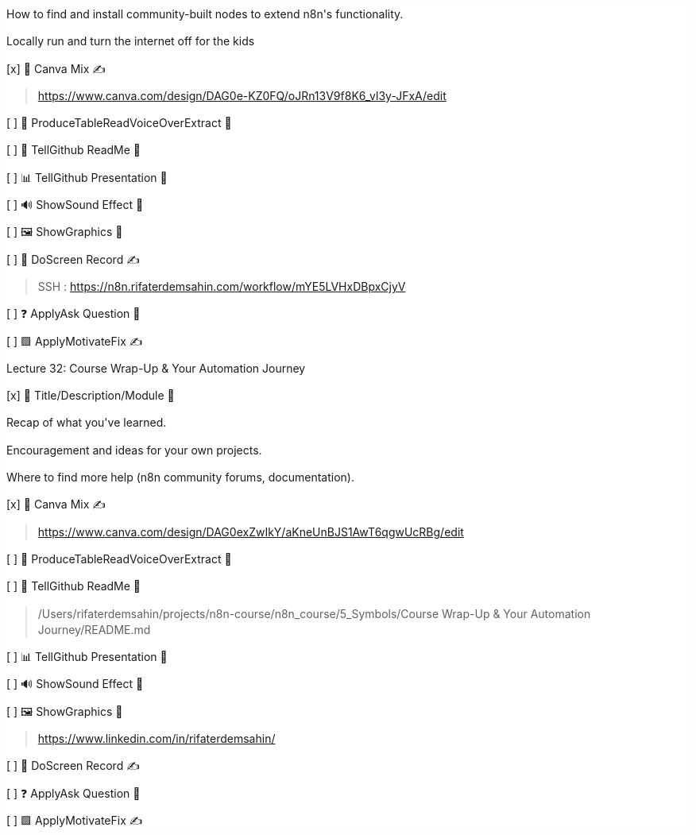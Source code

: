 How to find and install community-built nodes to extend n8n's functionality.

Locally run and turn the internet off for the kids



[x] 🎨 Canva Mix ✍️

> https://www.canva.com/design/DAG0e-KZ0FQ/oJRn13V9f8K6_vl3y-JFxA/edit

[ ] 🎤 ProduceTableReadVoiceOverExtract 🤖

[ ] 📝 TellGithub ReadMe 🤖

[ ] 📊 TellGithub Presentation 🤖

[ ] 🔊 ShowSound Effect 🤖

[ ] 🖼️ ShowGraphics 🤖

[ ] 🎥 DoScreen Record ✍️

> SSH : https://n8n.rifaterdemsahin.com/workflow/mYE5LVHxDBpxCjyV

[ ] ❓ ApplyAsk Question 🤖

[ ] 🟩 ApplyMotivateFix ✍️

Lecture 32:
Course Wrap-Up & Your Automation Journey


[x] 📝 Title/Description/Module  🤖

Recap of what you've learned.

Encouragement and ideas for your own projects.

Where to find more help (n8n community forums, documentation).





[x] 🎨 Canva Mix ✍️

> https://www.canva.com/design/DAG0exZwIkY/aKneUnBJS1AwT6qgwUcRBg/edit

[ ] 🎤 ProduceTableReadVoiceOverExtract 🤖

[ ] 📝 TellGithub ReadMe 🤖

> /Users/rifaterdemsahin/projects/n8n-course/n8n_course/5_Symbols/Course Wrap-Up & Your Automation Journey/README.md

[ ] 📊 TellGithub Presentation 🤖

[ ] 🔊 ShowSound Effect 🤖

[ ] 🖼️ ShowGraphics 🤖

> https://www.linkedin.com/in/rifaterdemsahin/

[ ] 🎥 DoScreen Record ✍️

[ ] ❓ ApplyAsk Question 🤖

[ ] 🟩 ApplyMotivateFix ✍️

